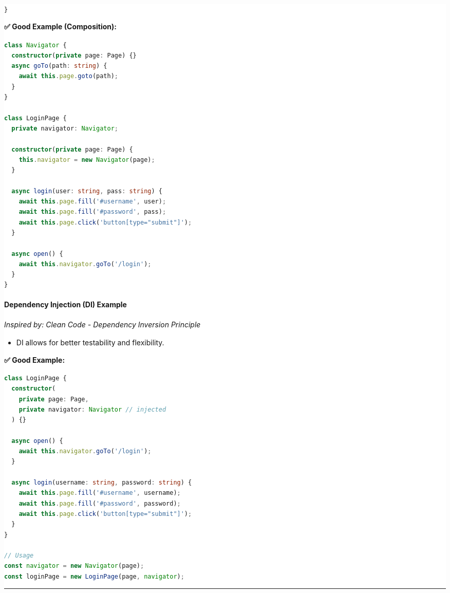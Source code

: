 ```ts
}
```

**✅ Good Example (Composition):**

```ts
class Navigator {
  constructor(private page: Page) {}
  async goTo(path: string) {
    await this.page.goto(path);
  }
}

class LoginPage {
  private navigator: Navigator;

  constructor(private page: Page) {
    this.navigator = new Navigator(page);
  }

  async login(user: string, pass: string) {
    await this.page.fill('#username', user);
    await this.page.fill('#password', pass);
    await this.page.click('button[type="submit"]');
  }

  async open() {
    await this.navigator.goTo('/login');
  }
}
```

#### Dependency Injection (DI) Example

*Inspired by: Clean Code - Dependency Inversion Principle*

* DI allows for better testability and flexibility.

**✅ Good Example:**

```ts
class LoginPage {
  constructor(
    private page: Page,
    private navigator: Navigator // injected
  ) {}

  async open() {
    await this.navigator.goTo('/login');
  }

  async login(username: string, password: string) {
    await this.page.fill('#username', username);
    await this.page.fill('#password', password);
    await this.page.click('button[type="submit"]');
  }
}

// Usage
const navigator = new Navigator(page);
const loginPage = new LoginPage(page, navigator);
```

---